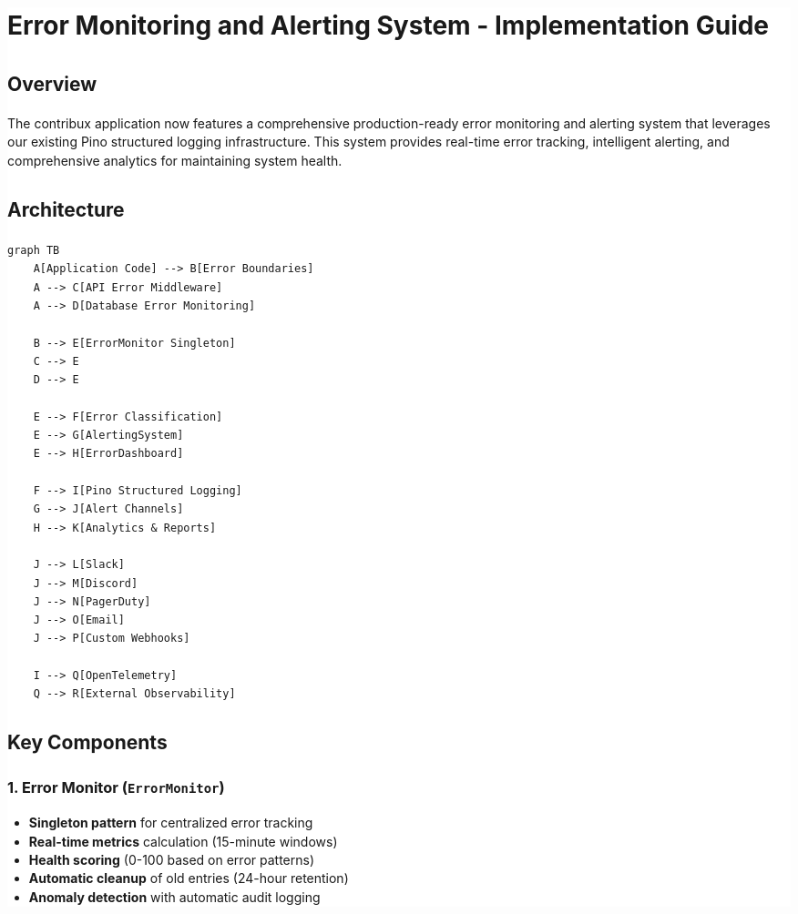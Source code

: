 # Error Monitoring and Alerting System - Implementation Guide

## Overview

The contribux application now features a comprehensive production-ready error monitoring and alerting system that leverages our existing Pino structured logging infrastructure. This system provides real-time error tracking, intelligent alerting, and comprehensive analytics for maintaining system health.

## Architecture

```mermaid
graph TB
    A[Application Code] --> B[Error Boundaries]
    A --> C[API Error Middleware]
    A --> D[Database Error Monitoring]
    
    B --> E[ErrorMonitor Singleton]
    C --> E
    D --> E
    
    E --> F[Error Classification]
    E --> G[AlertingSystem]
    E --> H[ErrorDashboard]
    
    F --> I[Pino Structured Logging]
    G --> J[Alert Channels]
    H --> K[Analytics & Reports]
    
    J --> L[Slack]
    J --> M[Discord] 
    J --> N[PagerDuty]
    J --> O[Email]
    J --> P[Custom Webhooks]
    
    I --> Q[OpenTelemetry]
    Q --> R[External Observability]
```

## Key Components

### 1. Error Monitor (`ErrorMonitor`)
- **Singleton pattern** for centralized error tracking
- **Real-time metrics** calculation (15-minute windows)
- **Health scoring** (0-100 based on error patterns)
- **Automatic cleanup** of old entries (24-hour retention)
- **Anomaly detection** with automatic audit logging
